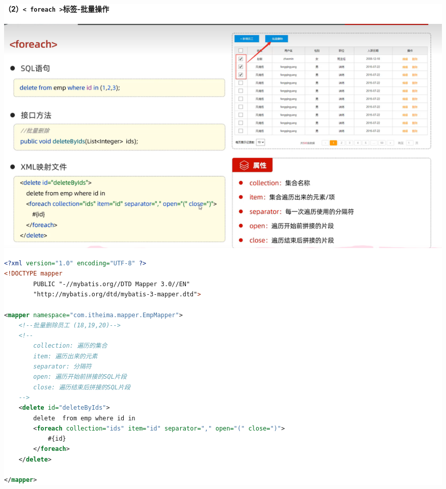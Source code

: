 

#### （2）`< foreach >`标签-批量操作

![image-20240808181200639](./Web-Learning-Local.assets/image-20240808181200639.png)

```xml
<?xml version="1.0" encoding="UTF-8" ?>
<!DOCTYPE mapper
        PUBLIC "-//mybatis.org//DTD Mapper 3.0//EN"
        "http://mybatis.org/dtd/mybatis-3-mapper.dtd">

<mapper namespace="com.itheima.mapper.EmpMapper">
    <!--批量删除员工 (18,19,20)-->
    <!--
        collection: 遍历的集合
        item: 遍历出来的元素
        separator: 分隔符
        open: 遍历开始前拼接的SQL片段
        close: 遍历结束后拼接的SQL片段
    -->
    <delete id="deleteByIds">
        delete  from emp where id in
        <foreach collection="ids" item="id" separator="," open="(" close=")">
            #{id}
        </foreach>
    </delete>

</mapper>

```
